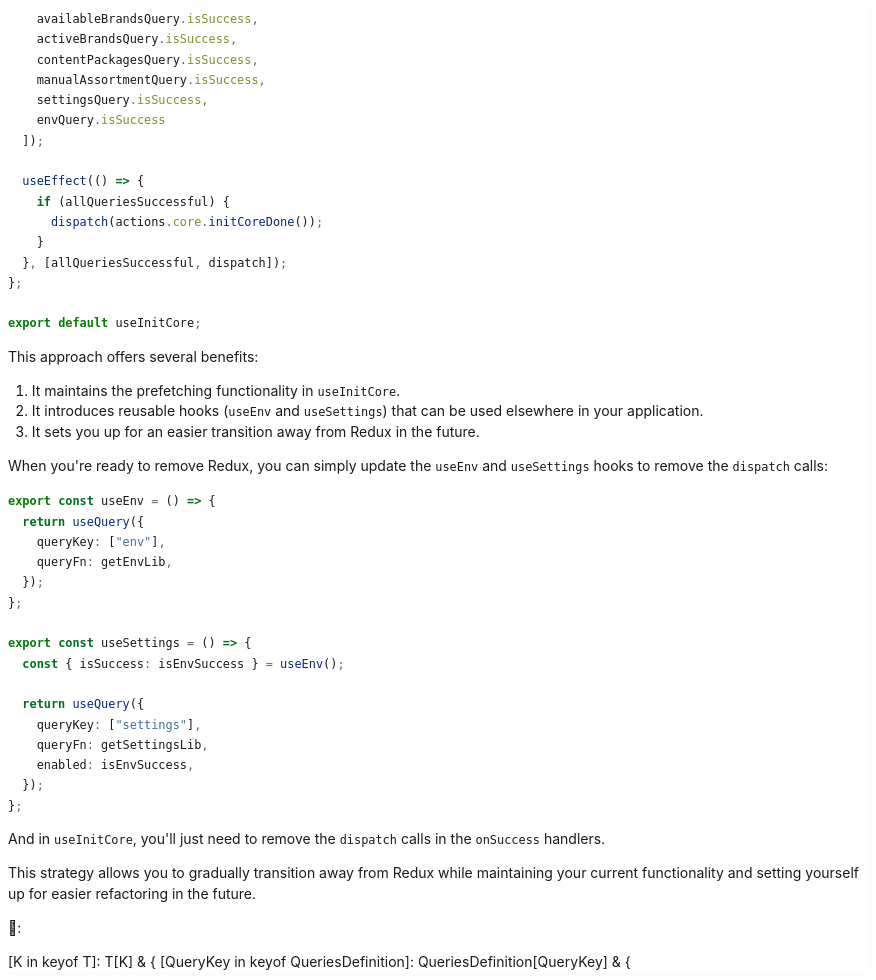 ```typescript
    availableBrandsQuery.isSuccess,
    activeBrandsQuery.isSuccess,
    contentPackagesQuery.isSuccess,
    manualAssortmentQuery.isSuccess,
    settingsQuery.isSuccess,
    envQuery.isSuccess
  ]);

  useEffect(() => {
    if (allQueriesSuccessful) {
      dispatch(actions.core.initCoreDone());
    }
  }, [allQueriesSuccessful, dispatch]);
};

export default useInitCore;
```

This approach offers several benefits:

1. It maintains the prefetching functionality in `useInitCore`.
2. It introduces reusable hooks (`useEnv` and `useSettings`) that can be used elsewhere in your application.
3. It sets you up for an easier transition away from Redux in the future.

When you're ready to remove Redux, you can simply update the `useEnv` and `useSettings` hooks to remove the `dispatch` calls:

```typescript
export const useEnv = () => {
  return useQuery({
    queryKey: ["env"],
    queryFn: getEnvLib,
  });
};

export const useSettings = () => {
  const { isSuccess: isEnvSuccess } = useEnv();

  return useQuery({
    queryKey: ["settings"],
    queryFn: getSettingsLib,
    enabled: isEnvSuccess,
  });
};
```

And in `useInitCore`, you'll just need to remove the `dispatch` calls in the `onSuccess` handlers.

This strategy allows you to gradually transition away from Redux while maintaining your current functionality and setting yourself up for easier refactoring in the future.


💬:


  [K in keyof T]: T[K] & {
  [QueryKey in keyof QueriesDefinition]: QueriesDefinition[QueryKey] & {